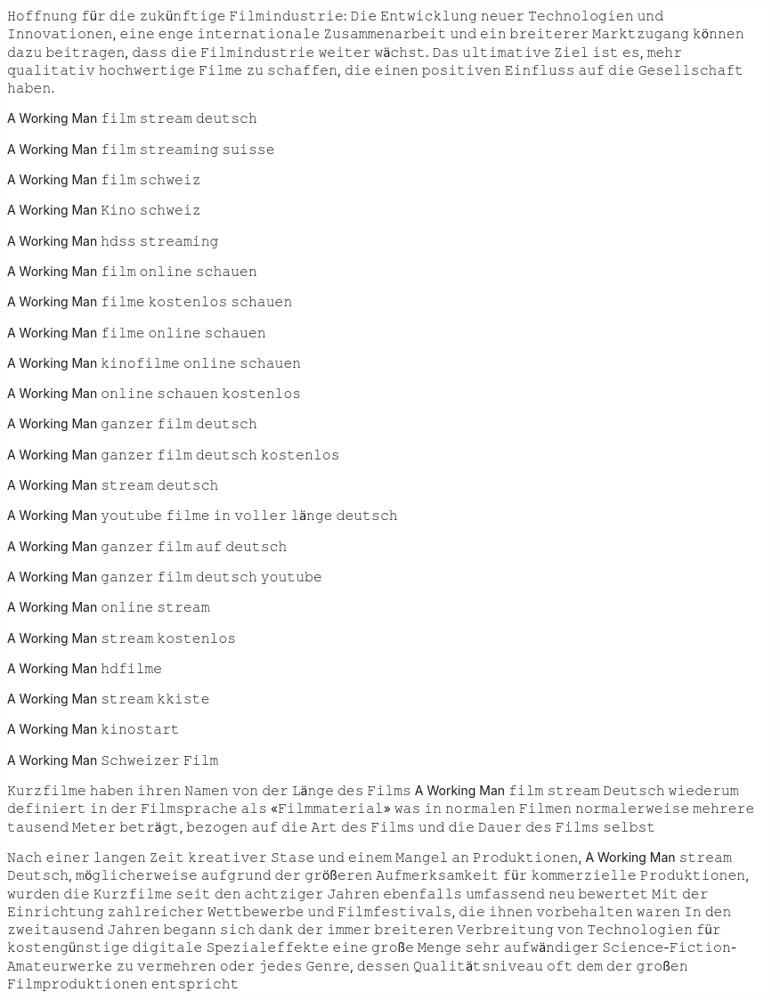 𝙷𝚘𝚏𝚏𝚗𝚞𝚗𝚐 𝚏ü𝚛 𝚍𝚒𝚎 𝚣𝚞𝚔ü𝚗𝚏𝚝𝚒𝚐𝚎 𝙵𝚒𝚕𝚖𝚒𝚗𝚍𝚞𝚜𝚝𝚛𝚒𝚎: 𝙳𝚒𝚎 𝙴𝚗𝚝𝚠𝚒𝚌𝚔𝚕𝚞𝚗𝚐 𝚗𝚎𝚞𝚎𝚛 𝚃𝚎𝚌𝚑𝚗𝚘𝚕𝚘𝚐𝚒𝚎𝚗 𝚞𝚗𝚍 𝙸𝚗𝚗𝚘𝚟𝚊𝚝𝚒𝚘𝚗𝚎𝚗, 𝚎𝚒𝚗𝚎 𝚎𝚗𝚐𝚎 𝚒𝚗𝚝𝚎𝚛𝚗𝚊𝚝𝚒𝚘𝚗𝚊𝚕𝚎 𝚉𝚞𝚜𝚊𝚖𝚖𝚎𝚗𝚊𝚛𝚋𝚎𝚒𝚝 𝚞𝚗𝚍 𝚎𝚒𝚗 𝚋𝚛𝚎𝚒𝚝𝚎𝚛𝚎𝚛 𝙼𝚊𝚛𝚔𝚝𝚣𝚞𝚐𝚊𝚗𝚐 𝚔ö𝚗𝚗𝚎𝚗 𝚍𝚊𝚣𝚞 𝚋𝚎𝚒𝚝𝚛𝚊𝚐𝚎𝚗, 𝚍𝚊𝚜𝚜 𝚍𝚒𝚎 𝙵𝚒𝚕𝚖𝚒𝚗𝚍𝚞𝚜𝚝𝚛𝚒𝚎 𝚠𝚎𝚒𝚝𝚎𝚛 𝚠ä𝚌𝚑𝚜𝚝. 𝙳𝚊𝚜 𝚞𝚕𝚝𝚒𝚖𝚊𝚝𝚒𝚟𝚎 𝚉𝚒𝚎𝚕 𝚒𝚜𝚝 𝚎𝚜, 𝚖𝚎𝚑𝚛 𝚚𝚞𝚊𝚕𝚒𝚝𝚊𝚝𝚒𝚟 𝚑𝚘𝚌𝚑𝚠𝚎𝚛𝚝𝚒𝚐𝚎 𝙵𝚒𝚕𝚖𝚎 𝚣𝚞 𝚜𝚌𝚑𝚊𝚏𝚏𝚎𝚗, 𝚍𝚒𝚎 𝚎𝚒𝚗𝚎𝚗 𝚙𝚘𝚜𝚒𝚝𝚒𝚟𝚎𝚗 𝙴𝚒𝚗𝚏𝚕𝚞𝚜𝚜 𝚊𝚞𝚏 𝚍𝚒𝚎 𝙶𝚎𝚜𝚎𝚕𝚕𝚜𝚌𝚑𝚊𝚏𝚝 𝚑𝚊𝚋𝚎𝚗.

A Working Man 𝚏𝚒𝚕𝚖 𝚜𝚝𝚛𝚎𝚊𝚖 𝚍𝚎𝚞𝚝𝚜𝚌𝚑

A Working Man 𝚏𝚒𝚕𝚖 𝚜𝚝𝚛𝚎𝚊𝚖𝚒𝚗𝚐 𝚜𝚞𝚒𝚜𝚜𝚎

A Working Man 𝚏𝚒𝚕𝚖 𝚜𝚌𝚑𝚠𝚎𝚒𝚣

A Working Man 𝙺𝚒𝚗𝚘 𝚜𝚌𝚑𝚠𝚎𝚒𝚣

A Working Man 𝚑𝚍𝚜𝚜 𝚜𝚝𝚛𝚎𝚊𝚖𝚒𝚗𝚐

A Working Man 𝚏𝚒𝚕𝚖 𝚘𝚗𝚕𝚒𝚗𝚎 𝚜𝚌𝚑𝚊𝚞𝚎𝚗

A Working Man 𝚏𝚒𝚕𝚖𝚎 𝚔𝚘𝚜𝚝𝚎𝚗𝚕𝚘𝚜 𝚜𝚌𝚑𝚊𝚞𝚎𝚗

A Working Man 𝚏𝚒𝚕𝚖𝚎 𝚘𝚗𝚕𝚒𝚗𝚎 𝚜𝚌𝚑𝚊𝚞𝚎𝚗

A Working Man 𝚔𝚒𝚗𝚘𝚏𝚒𝚕𝚖𝚎 𝚘𝚗𝚕𝚒𝚗𝚎 𝚜𝚌𝚑𝚊𝚞𝚎𝚗

A Working Man 𝚘𝚗𝚕𝚒𝚗𝚎 𝚜𝚌𝚑𝚊𝚞𝚎𝚗 𝚔𝚘𝚜𝚝𝚎𝚗𝚕𝚘𝚜

A Working Man 𝚐𝚊𝚗𝚣𝚎𝚛 𝚏𝚒𝚕𝚖 𝚍𝚎𝚞𝚝𝚜𝚌𝚑

A Working Man 𝚐𝚊𝚗𝚣𝚎𝚛 𝚏𝚒𝚕𝚖 𝚍𝚎𝚞𝚝𝚜𝚌𝚑 𝚔𝚘𝚜𝚝𝚎𝚗𝚕𝚘𝚜

A Working Man 𝚜𝚝𝚛𝚎𝚊𝚖 𝚍𝚎𝚞𝚝𝚜𝚌𝚑

A Working Man 𝚢𝚘𝚞𝚝𝚞𝚋𝚎 𝚏𝚒𝚕𝚖𝚎 𝚒𝚗 𝚟𝚘𝚕𝚕𝚎𝚛 𝚕ä𝚗𝚐𝚎 𝚍𝚎𝚞𝚝𝚜𝚌𝚑

A Working Man 𝚐𝚊𝚗𝚣𝚎𝚛 𝚏𝚒𝚕𝚖 𝚊𝚞𝚏 𝚍𝚎𝚞𝚝𝚜𝚌𝚑

A Working Man 𝚐𝚊𝚗𝚣𝚎𝚛 𝚏𝚒𝚕𝚖 𝚍𝚎𝚞𝚝𝚜𝚌𝚑 𝚢𝚘𝚞𝚝𝚞𝚋𝚎

A Working Man 𝚘𝚗𝚕𝚒𝚗𝚎 𝚜𝚝𝚛𝚎𝚊𝚖

A Working Man 𝚜𝚝𝚛𝚎𝚊𝚖 𝚔𝚘𝚜𝚝𝚎𝚗𝚕𝚘𝚜

A Working Man 𝚑𝚍𝚏𝚒𝚕𝚖𝚎

A Working Man 𝚜𝚝𝚛𝚎𝚊𝚖 𝚔𝚔𝚒𝚜𝚝𝚎

A Working Man 𝚔𝚒𝚗𝚘𝚜𝚝𝚊𝚛𝚝

A Working Man 𝚂𝚌𝚑𝚠𝚎𝚒𝚣𝚎𝚛 𝙵𝚒𝚕𝚖

𝙺𝚞𝚛𝚣𝚏𝚒𝚕𝚖𝚎 𝚑𝚊𝚋𝚎𝚗 𝚒𝚑𝚛𝚎𝚗 𝙽𝚊𝚖𝚎𝚗 𝚟𝚘𝚗 𝚍𝚎𝚛 𝙻ä𝚗𝚐𝚎 𝚍𝚎𝚜 𝙵𝚒𝚕𝚖𝚜 A Working Man 𝚏𝚒𝚕𝚖 𝚜𝚝𝚛𝚎𝚊𝚖 𝙳𝚎𝚞𝚝𝚜𝚌𝚑 𝚠𝚒𝚎𝚍𝚎𝚛𝚞𝚖 𝚍𝚎𝚏𝚒𝚗𝚒𝚎𝚛𝚝 𝚒𝚗 𝚍𝚎𝚛 𝙵𝚒𝚕𝚖𝚜𝚙𝚛𝚊𝚌𝚑𝚎 𝚊𝚕𝚜 «𝙵𝚒𝚕𝚖𝚖𝚊𝚝𝚎𝚛𝚒𝚊𝚕» 𝚠𝚊𝚜 𝚒𝚗 𝚗𝚘𝚛𝚖𝚊𝚕𝚎𝚗 𝙵𝚒𝚕𝚖𝚎𝚗 𝚗𝚘𝚛𝚖𝚊𝚕𝚎𝚛𝚠𝚎𝚒𝚜𝚎 𝚖𝚎𝚑𝚛𝚎𝚛𝚎 𝚝𝚊𝚞𝚜𝚎𝚗𝚍 𝙼𝚎𝚝𝚎𝚛 𝚋𝚎𝚝𝚛ä𝚐𝚝, 𝚋𝚎𝚣𝚘𝚐𝚎𝚗 𝚊𝚞𝚏 𝚍𝚒𝚎 𝙰𝚛𝚝 𝚍𝚎𝚜 𝙵𝚒𝚕𝚖𝚜 𝚞𝚗𝚍 𝚍𝚒𝚎 𝙳𝚊𝚞𝚎𝚛 𝚍𝚎𝚜 𝙵𝚒𝚕𝚖𝚜 𝚜𝚎𝚕𝚋𝚜𝚝

𝙽𝚊𝚌𝚑 𝚎𝚒𝚗𝚎𝚛 𝚕𝚊𝚗𝚐𝚎𝚗 𝚉𝚎𝚒𝚝 𝚔𝚛𝚎𝚊𝚝𝚒𝚟𝚎𝚛 𝚂𝚝𝚊𝚜𝚎 𝚞𝚗𝚍 𝚎𝚒𝚗𝚎𝚖 𝙼𝚊𝚗𝚐𝚎𝚕 𝚊𝚗 𝙿𝚛𝚘𝚍𝚞𝚔𝚝𝚒𝚘𝚗𝚎𝚗, A Working Man 𝚜𝚝𝚛𝚎𝚊𝚖 𝙳𝚎𝚞𝚝𝚜𝚌𝚑, 𝚖ö𝚐𝚕𝚒𝚌𝚑𝚎𝚛𝚠𝚎𝚒𝚜𝚎 𝚊𝚞𝚏𝚐𝚛𝚞𝚗𝚍 𝚍𝚎𝚛 𝚐𝚛öß𝚎𝚛𝚎𝚗 𝙰𝚞𝚏𝚖𝚎𝚛𝚔𝚜𝚊𝚖𝚔𝚎𝚒𝚝 𝚏ü𝚛 𝚔𝚘𝚖𝚖𝚎𝚛𝚣𝚒𝚎𝚕𝚕𝚎 𝙿𝚛𝚘𝚍𝚞𝚔𝚝𝚒𝚘𝚗𝚎𝚗, 𝚠𝚞𝚛𝚍𝚎𝚗 𝚍𝚒𝚎 𝙺𝚞𝚛𝚣𝚏𝚒𝚕𝚖𝚎 𝚜𝚎𝚒𝚝 𝚍𝚎𝚗 𝚊𝚌𝚑𝚝𝚣𝚒𝚐𝚎𝚛 𝙹𝚊𝚑𝚛𝚎𝚗 𝚎𝚋𝚎𝚗𝚏𝚊𝚕𝚕𝚜 𝚞𝚖𝚏𝚊𝚜𝚜𝚎𝚗𝚍 𝚗𝚎𝚞 𝚋𝚎𝚠𝚎𝚛𝚝𝚎𝚝 𝙼𝚒𝚝 𝚍𝚎𝚛 𝙴𝚒𝚗𝚛𝚒𝚌𝚑𝚝𝚞𝚗𝚐 𝚣𝚊𝚑𝚕𝚛𝚎𝚒𝚌𝚑𝚎𝚛 𝚆𝚎𝚝𝚝𝚋𝚎𝚠𝚎𝚛𝚋𝚎 𝚞𝚗𝚍 𝙵𝚒𝚕𝚖𝚏𝚎𝚜𝚝𝚒𝚟𝚊𝚕𝚜, 𝚍𝚒𝚎 𝚒𝚑𝚗𝚎𝚗 𝚟𝚘𝚛𝚋𝚎𝚑𝚊𝚕𝚝𝚎𝚗 𝚠𝚊𝚛𝚎𝚗 𝙸𝚗 𝚍𝚎𝚗 𝚣𝚠𝚎𝚒𝚝𝚊𝚞𝚜𝚎𝚗𝚍 𝙹𝚊𝚑𝚛𝚎𝚗 𝚋𝚎𝚐𝚊𝚗𝚗 𝚜𝚒𝚌𝚑 𝚍𝚊𝚗𝚔 𝚍𝚎𝚛 𝚒𝚖𝚖𝚎𝚛 𝚋𝚛𝚎𝚒𝚝𝚎𝚛𝚎𝚗 𝚅𝚎𝚛𝚋𝚛𝚎𝚒𝚝𝚞𝚗𝚐 𝚟𝚘𝚗 𝚃𝚎𝚌𝚑𝚗𝚘𝚕𝚘𝚐𝚒𝚎𝚗 𝚏ü𝚛 𝚔𝚘𝚜𝚝𝚎𝚗𝚐ü𝚗𝚜𝚝𝚒𝚐𝚎 𝚍𝚒𝚐𝚒𝚝𝚊𝚕𝚎 𝚂𝚙𝚎𝚣𝚒𝚊𝚕𝚎𝚏𝚏𝚎𝚔𝚝𝚎 𝚎𝚒𝚗𝚎 𝚐𝚛𝚘ß𝚎 𝙼𝚎𝚗𝚐𝚎 𝚜𝚎𝚑𝚛 𝚊𝚞𝚏𝚠ä𝚗𝚍𝚒𝚐𝚎𝚛 𝚂𝚌𝚒𝚎𝚗𝚌𝚎-𝙵𝚒𝚌𝚝𝚒𝚘𝚗-𝙰𝚖𝚊𝚝𝚎𝚞𝚛𝚠𝚎𝚛𝚔𝚎 𝚣𝚞 𝚟𝚎𝚛𝚖𝚎𝚑𝚛𝚎𝚗 𝚘𝚍𝚎𝚛 𝚓𝚎𝚍𝚎𝚜 𝙶𝚎𝚗𝚛𝚎, 𝚍𝚎𝚜𝚜𝚎𝚗 𝚀𝚞𝚊𝚕𝚒𝚝ä𝚝𝚜𝚗𝚒𝚟𝚎𝚊𝚞 𝚘𝚏𝚝 𝚍𝚎𝚖 𝚍𝚎𝚛 𝚐𝚛𝚘ß𝚎𝚗 𝙵𝚒𝚕𝚖𝚙𝚛𝚘𝚍𝚞𝚔𝚝𝚒𝚘𝚗𝚎𝚗 𝚎𝚗𝚝𝚜𝚙𝚛𝚒𝚌𝚑𝚝
